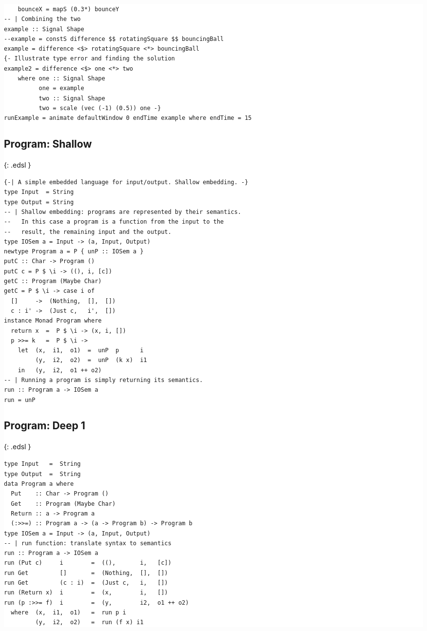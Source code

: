         bounceX = mapS (0.3*) bounceY
    -- | Combining the two
    example :: Signal Shape
    --example = constS difference $$ rotatingSquare $$ bouncingBall
    example = difference <$> rotatingSquare <*> bouncingBall
    {- Illustrate type error and finding the solution
    example2 = difference <$> one <*> two
        where one :: Signal Shape 
              one = example
              two :: Signal Shape
              two = scale (vec (-1) (0.5)) one -}                        
    runExample = animate defaultWindow 0 endTime example where endTime = 15

## Program: Shallow
{: .edsl }

    {-| A simple embedded language for input/output. Shallow embedding. -}
    type Input  = String
    type Output = String
    -- | Shallow embedding: programs are represented by their semantics.
    --   In this case a program is a function from the input to the 
    --   result, the remaining input and the output.
    type IOSem a = Input -> (a, Input, Output)
    newtype Program a = P { unP :: IOSem a }
    putC :: Char -> Program ()
    putC c = P $ \i -> ((), i, [c])
    getC :: Program (Maybe Char)
    getC = P $ \i -> case i of
      []     ->  (Nothing,  [],  [])
      c : i' ->  (Just c,   i',  [])
    instance Monad Program where
      return x  =  P $ \i -> (x, i, [])
      p >>= k   =  P $ \i ->
        let  (x,  i1,  o1)  =  unP  p      i
             (y,  i2,  o2)  =  unP  (k x)  i1
        in   (y,  i2,  o1 ++ o2)
    -- | Running a program is simply returning its semantics.
    run :: Program a -> IOSem a
    run = unP

## Program: Deep 1
{: .edsl }

    type Input   =  String
    type Output  =  String
    data Program a where
      Put    :: Char -> Program ()
      Get    :: Program (Maybe Char)
      Return :: a -> Program a
      (:>>=) :: Program a -> (a -> Program b) -> Program b
    type IOSem a = Input -> (a, Input, Output)
    -- | run function: translate syntax to semantics
    run :: Program a -> IOSem a
    run (Put c)     i        =  ((),       i,   [c])
    run Get         []       =  (Nothing,  [],  [])
    run Get         (c : i)  =  (Just c,   i,   [])
    run (Return x)  i        =  (x,        i,   [])
    run (p :>>= f)  i        =  (y,        i2,  o1 ++ o2) 
      where  (x,  i1,  o1)   =  run p i
             (y,  i2,  o2)   =  run (f x) i1
